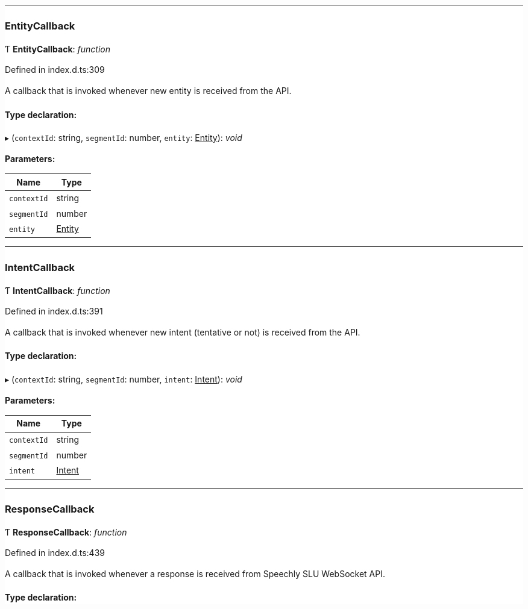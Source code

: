 ___

###  EntityCallback

Ƭ **EntityCallback**: *function*

Defined in index.d.ts:309

A callback that is invoked whenever new entity is received from the API.

#### Type declaration:

▸ (`contextId`: string, `segmentId`: number, `entity`: [Entity](../interfaces/_index_d_.entity.md)): *void*

**Parameters:**

Name | Type |
------ | ------ |
`contextId` | string |
`segmentId` | number |
`entity` | [Entity](../interfaces/_index_d_.entity.md) |

___

###  IntentCallback

Ƭ **IntentCallback**: *function*

Defined in index.d.ts:391

A callback that is invoked whenever new intent (tentative or not) is received from the API.

#### Type declaration:

▸ (`contextId`: string, `segmentId`: number, `intent`: [Intent](../interfaces/_index_d_.intent.md)): *void*

**Parameters:**

Name | Type |
------ | ------ |
`contextId` | string |
`segmentId` | number |
`intent` | [Intent](../interfaces/_index_d_.intent.md) |

___

###  ResponseCallback

Ƭ **ResponseCallback**: *function*

Defined in index.d.ts:439

A callback that is invoked whenever a response is received from Speechly SLU WebSocket API.

#### Type declaration:
